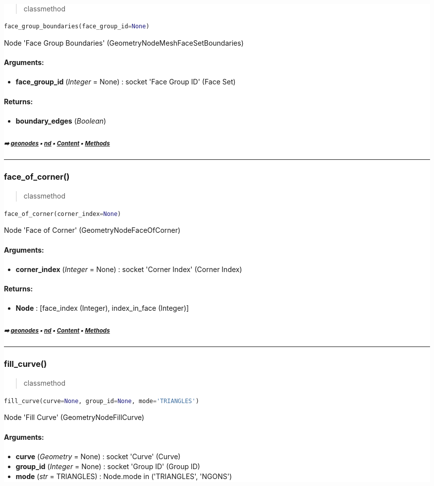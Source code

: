 > classmethod

``` python
face_group_boundaries(face_group_id=None)
```

Node 'Face Group Boundaries' (GeometryNodeMeshFaceSetBoundaries)

#### Arguments:
- **face_group_id** (_Integer_ = None) : socket 'Face Group ID' (Face Set)



#### Returns:
- **boundary_edges** (_Boolean_)

##### <sub>:arrow_right: [geonodes](index.md#geonodes) :black_small_square: [nd](geono-stati-nd.md#nd) :black_small_square: [Content](geono-stati-nd.md#content) :black_small_square: [Methods](geono-stati-nd.md#methods)</sub>

----------
### face_of_corner()

> classmethod

``` python
face_of_corner(corner_index=None)
```

Node 'Face of Corner' (GeometryNodeFaceOfCorner)

#### Arguments:
- **corner_index** (_Integer_ = None) : socket 'Corner Index' (Corner Index)



#### Returns:
- **Node** : [face_index (Integer), index_in_face (Integer)]

##### <sub>:arrow_right: [geonodes](index.md#geonodes) :black_small_square: [nd](geono-stati-nd.md#nd) :black_small_square: [Content](geono-stati-nd.md#content) :black_small_square: [Methods](geono-stati-nd.md#methods)</sub>

----------
### fill_curve()

> classmethod

``` python
fill_curve(curve=None, group_id=None, mode='TRIANGLES')
```

Node 'Fill Curve' (GeometryNodeFillCurve)

#### Arguments:
- **curve** (_Geometry_ = None) : socket 'Curve' (Curve)
- **group_id** (_Integer_ = None) : socket 'Group ID' (Group ID)
- **mode** (_str_ = TRIANGLES) : Node.mode in ('TRIANGLES', 'NGONS')
